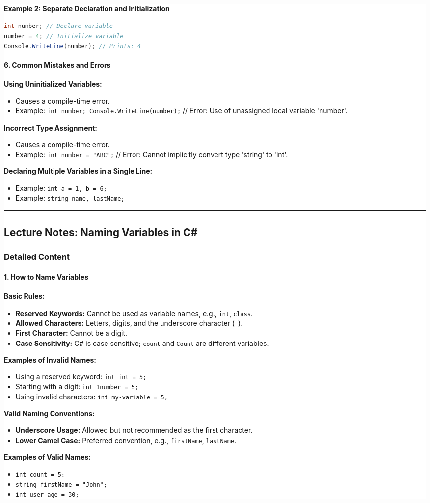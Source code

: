 **Example 2: Separate Declaration and Initialization**

```csharp
int number; // Declare variable
number = 4; // Initialize variable
Console.WriteLine(number); // Prints: 4
```

#### 6. Common Mistakes and Errors

**Using Uninitialized Variables:**

- Causes a compile-time error.
- Example: `int number; Console.WriteLine(number);` // Error: Use of unassigned local variable 'number'.

**Incorrect Type Assignment:**

- Causes a compile-time error.
- Example: `int number = "ABC";` // Error: Cannot implicitly convert type 'string' to 'int'.

**Declaring Multiple Variables in a Single Line:**

- Example: `int a = 1, b = 6;`
- Example: `string name, lastName;`

---

## Lecture Notes: Naming Variables in C#

### Detailed Content

#### 1. How to Name Variables

**Basic Rules:**

- **Reserved Keywords:** Cannot be used as variable names, e.g., `int`, `class`.
- **Allowed Characters:** Letters, digits, and the underscore character (`_`).
- **First Character:** Cannot be a digit.
- **Case Sensitivity:** C# is case sensitive; `count` and `Count` are different variables.

**Examples of Invalid Names:**

- Using a reserved keyword: `int int = 5;`
- Starting with a digit: `int 1number = 5;`
- Using invalid characters: `int my-variable = 5;`

**Valid Naming Conventions:**

- **Underscore Usage:** Allowed but not recommended as the first character.
- **Lower Camel Case:** Preferred convention, e.g., `firstName`, `lastName`.

**Examples of Valid Names:**

- `int count = 5;`
- `string firstName = "John";`
- `int user_age = 30;`
